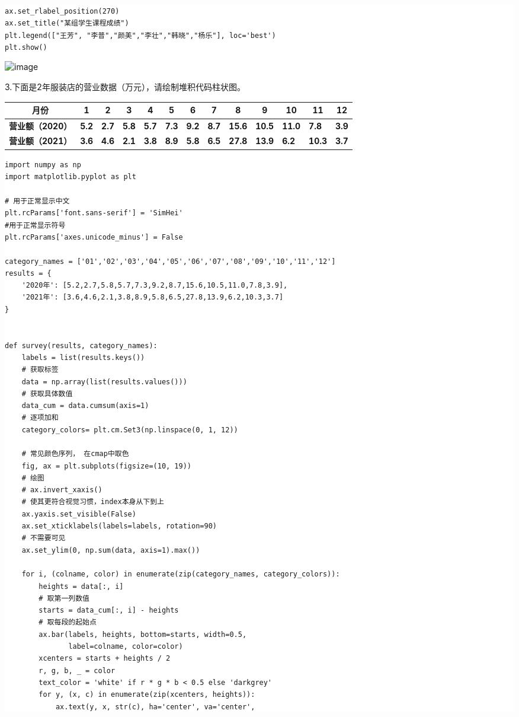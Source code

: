 ```
ax.set_rlabel_position(270)
ax.set_title("某组学生课程成绩")
plt.legend(["王芳", "李普","颜美","李壮","韩晓","杨乐"], loc='best')
plt.show()
```

 
![image](https://github.com/liuxingjian/pythonTest/assets/69226327/1765450b-4fdf-48fb-9841-c7cea7f0ef91)

3.下面是2年服装店的营业数据（万元），请绘制堆积代码柱状图。

| **月份**                   | **1**   | **2**   | **3**   | **4**   | **5**   | **6**   | **7**   | **8**    | **9**    | **10**   | **11**   | **12**  |
| -------------------------- | ------- | ------- | ------- | ------- | ------- | ------- | ------- | -------- | -------- | -------- | -------- | ------- |
| **营业额（****2020****）** | **5.2** | **2.7** | **5.8** | **5.7** | **7.3** | **9.2** | **8.7** | **15.6** | **10.5** | **11.0** | **7.8**  | **3.9** |
| **营业额（****2021****）** | **3.6** | **4.6** | **2.1** | **3.8** | **8.9** | **5.8** | **6.5** | **27.8** | **13.9** | **6.2**  | **10.3** | **3.7** |

```
import numpy as np
import matplotlib.pyplot as plt

# 用于正常显示中文
plt.rcParams['font.sans-serif'] = 'SimHei'
#用于正常显示符号
plt.rcParams['axes.unicode_minus'] = False

category_names = ['01','02','03','04','05','06','07','08','09','10','11','12']
results = {
    '2020年': [5.2,2.7,5.8,5.7,7.3,9.2,8.7,15.6,10.5,11.0,7.8,3.9],
    '2021年': [3.6,4.6,2.1,3.8,8.9,5.8,6.5,27.8,13.9,6.2,10.3,3.7]
}


def survey(results, category_names):
    labels = list(results.keys())
    # 获取标签
    data = np.array(list(results.values()))
    # 获取具体数值
    data_cum = data.cumsum(axis=1)
    # 逐项加和
    category_colors= plt.cm.Set3(np.linspace(0, 1, 12))

    # 常见颜色序列， 在cmap中取色
    fig, ax = plt.subplots(figsize=(10, 19))
    # 绘图
    # ax.invert_xaxis()
    # 使其更符合视觉习惯，index本身从下到上
    ax.yaxis.set_visible(False)
    ax.set_xticklabels(labels=labels, rotation=90)
    # 不需要可见
    ax.set_ylim(0, np.sum(data, axis=1).max())

    for i, (colname, color) in enumerate(zip(category_names, category_colors)):
        heights = data[:, i]
        # 取第一列数值
        starts = data_cum[:, i] - heights
        # 取每段的起始点
        ax.bar(labels, heights, bottom=starts, width=0.5,
               label=colname, color=color)
        xcenters = starts + heights / 2
        r, g, b, _ = color
        text_color = 'white' if r * g * b < 0.5 else 'darkgrey'
        for y, (x, c) in enumerate(zip(xcenters, heights)):
            ax.text(y, x, str(c), ha='center', va='center',
```